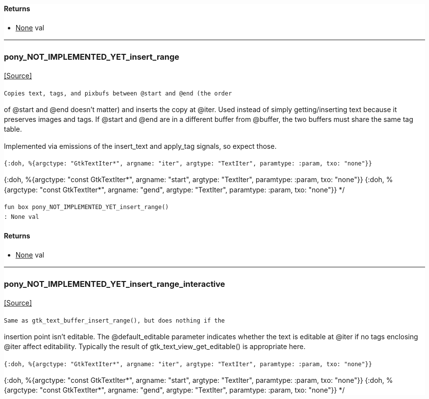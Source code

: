 #### Returns

* [None](builtin-None.md) val

---

### pony_NOT_IMPLEMENTED_YET_insert_range
<span class="source-link">[[Source]](src/gtk3/GtkTextBuffer.md#L729)</span>


    Copies text, tags, and pixbufs between @start and @end (the order
of @start and @end doesn’t matter) and inserts the copy at @iter.
Used instead of simply getting/inserting text because it preserves
images and tags. If @start and @end are in a different buffer from
@buffer, the two buffers must share the same tag table.

Implemented via emissions of the insert_text and apply_tag signals,
so expect those.

    {:doh, %{argctype: "GtkTextIter*", argname: "iter", argtype: "TextIter", paramtype: :param, txo: "none"}}
{:doh, %{argctype: "const GtkTextIter*", argname: "start", argtype: "TextIter", paramtype: :param, txo: "none"}}
{:doh, %{argctype: "const GtkTextIter*", argname: "gend", argtype: "TextIter", paramtype: :param, txo: "none"}}
*/


```pony
fun box pony_NOT_IMPLEMENTED_YET_insert_range()
: None val
```

#### Returns

* [None](builtin-None.md) val

---

### pony_NOT_IMPLEMENTED_YET_insert_range_interactive
<span class="source-link">[[Source]](src/gtk3/GtkTextBuffer.md#L746)</span>


    Same as gtk_text_buffer_insert_range(), but does nothing if the
insertion point isn’t editable. The @default_editable parameter
indicates whether the text is editable at @iter if no tags
enclosing @iter affect editability. Typically the result of
gtk_text_view_get_editable() is appropriate here.

    {:doh, %{argctype: "GtkTextIter*", argname: "iter", argtype: "TextIter", paramtype: :param, txo: "none"}}
{:doh, %{argctype: "const GtkTextIter*", argname: "start", argtype: "TextIter", paramtype: :param, txo: "none"}}
{:doh, %{argctype: "const GtkTextIter*", argname: "gend", argtype: "TextIter", paramtype: :param, txo: "none"}}
*/
